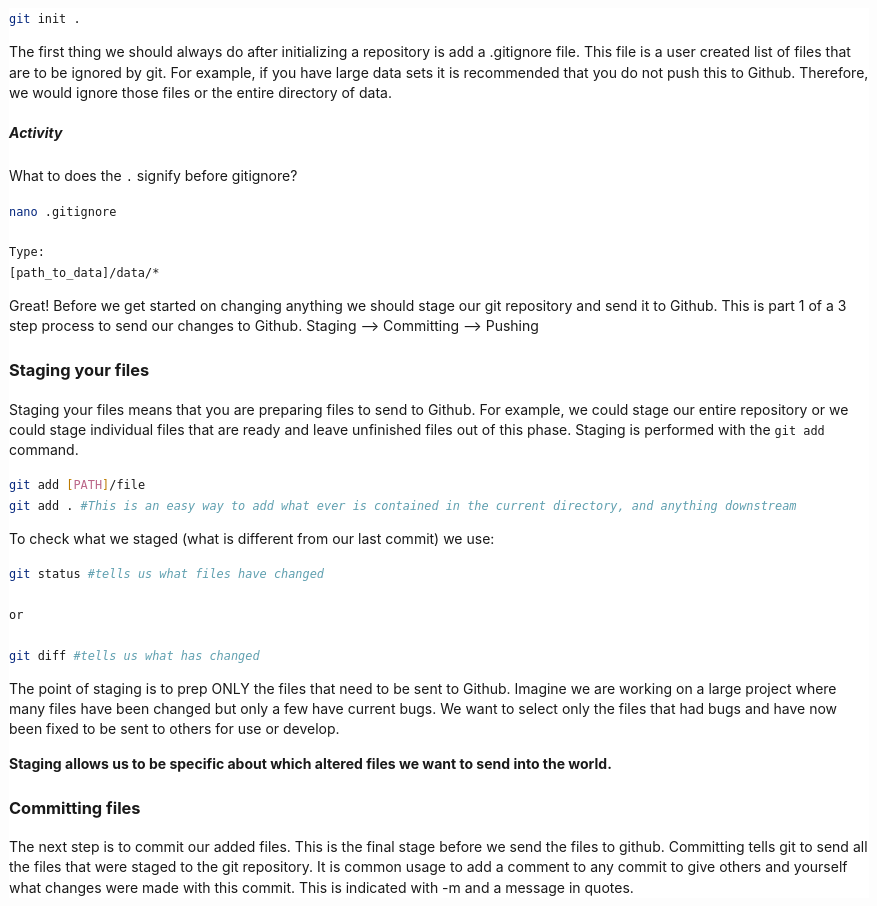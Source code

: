 
```bash
git init .
```  



The first thing we should always do after initializing a repository is add a .gitignore file.  This file is a user created list of files that are to be ignored by git.  For example, if you have large data sets it is recommended that you do not push this to Github.  Therefore, we would ignore those files or the entire directory of data.

##### Activity
What to does the `.` signify before gitignore?

```bash
nano .gitignore

Type:
[path_to_data]/data/*
```

Great!  Before we get started on changing anything we should stage our git repository and send it to Github. This is part 1 of a 3 step process to send our changes to Github.  Staging --> Committing --> Pushing

### Staging your files

Staging your files means that you are preparing files to send to Github.  For example, we could stage our entire repository or we could stage individual files that are ready and leave unfinished files out of this phase. Staging is performed with the `git add` command.

```bash
git add [PATH]/file
git add . #This is an easy way to add what ever is contained in the current directory, and anything downstream
``` 

To check what we staged (what is different from our last commit) we use:

```bash
git status #tells us what files have changed

or

git diff #tells us what has changed
```


The point of staging is to prep ONLY the files that need to be sent to Github.  Imagine we are working on a large project where many files have been changed but only a few have current bugs.  We want to select only the files that had bugs and have now been fixed to be sent to others for use or develop.  

**Staging allows us to be specific about which altered files we want to send into the world.**  

### Committing files

The next step is to commit our added files.  This is the final stage before we send the files to github.  Committing tells git to send all the files that were staged to the git repository.  It is common usage to add a comment to any commit to give others and yourself what changes were made with this commit.  This is indicated with -m and a message in quotes. 
